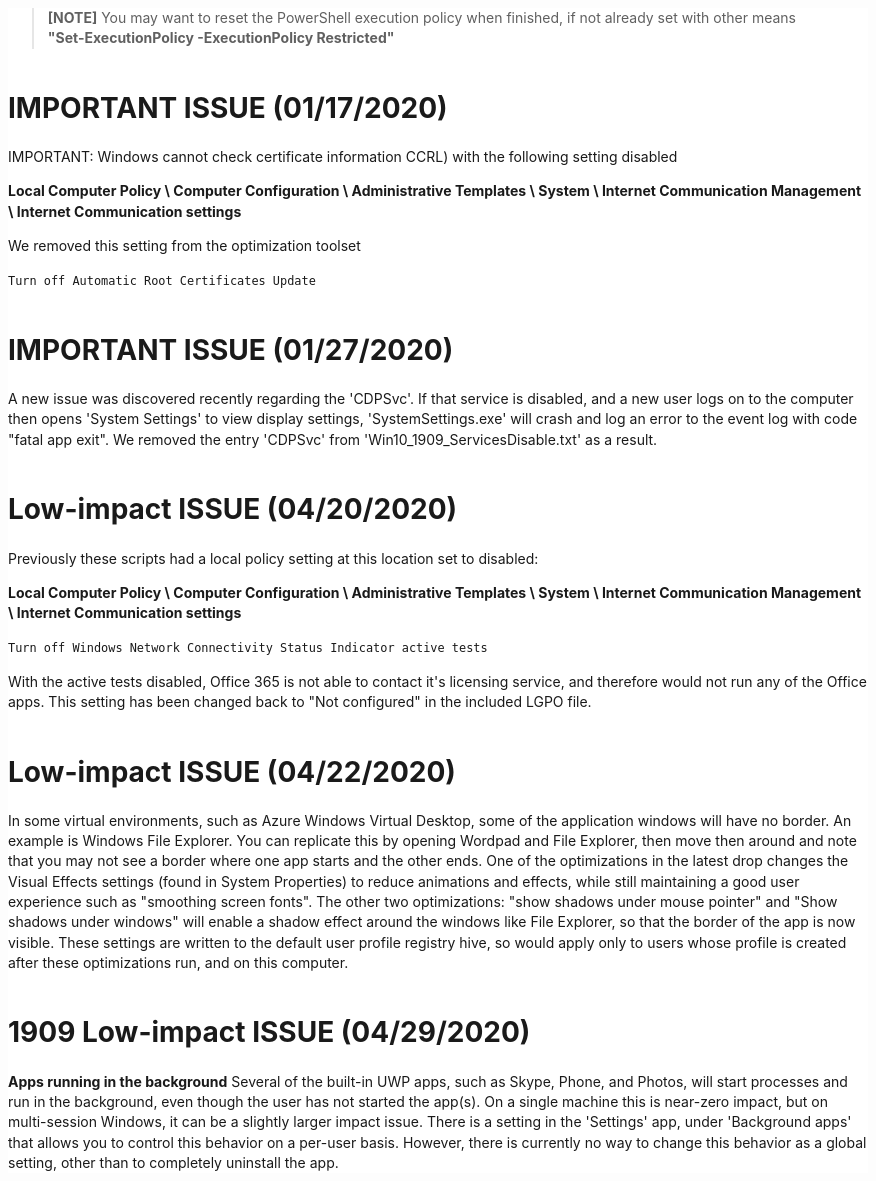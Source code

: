 > **[NOTE]** You may want to reset the PowerShell execution policy when finished, if not already set with other means  
> **"Set-ExecutionPolicy -ExecutionPolicy Restricted"**

# IMPORTANT ISSUE (01/17/2020)
IMPORTANT: Windows cannot check certificate information CCRL) with the following setting disabled

**Local Computer Policy \ Computer Configuration \ Administrative Templates \ System \ Internet Communication Management \ Internet Communication settings**

We removed this setting from the optimization toolset

```
Turn off Automatic Root Certificates Update
```
# IMPORTANT ISSUE (01/27/2020)
A new issue was discovered recently regarding the 'CDPSvc'. If that service is disabled, and
a new user logs on to the computer then opens 'System Settings' to view display settings,
'SystemSettings.exe' will crash and log an error to the event log with code "fatal app exit".
We removed the entry 'CDPSvc' from 'Win10_1909_ServicesDisable.txt' as a result.

# Low-impact ISSUE (04/20/2020)
Previously these scripts had a local policy setting at this location set to disabled:

**Local Computer Policy \ Computer Configuration \ Administrative Templates \ System \ Internet Communication Management \ Internet Communication settings**
```
Turn off Windows Network Connectivity Status Indicator active tests
```
With the active tests disabled, Office 365 is not able to contact it's licensing service, and therefore would not run any of the Office apps.  This setting has been changed back to "Not configured" in the included LGPO file.

# Low-impact ISSUE (04/22/2020)

In some virtual environments, such as Azure Windows Virtual Desktop, some of the application windows will have no border.  An example is Windows File Explorer.  You can replicate this by opening Wordpad and File Explorer, then move then around and note that you may not see a border where one app starts and the other ends.
One of the optimizations in the latest drop changes the Visual Effects settings (found in System Properties) to reduce animations and effects, while still maintaining a good user experience such as "smoothing screen fonts".
The other two optimizations: "show shadows under mouse pointer" and "Show shadows under windows" will enable a shadow effect around the windows like File Explorer, so that the border of the app is now visible.
These settings are written to the default user profile registry hive, so would apply only to users whose profile is created after these optimizations run, and on this computer.

# 1909 Low-impact ISSUE (04/29/2020)
**Apps running in the background**
Several of the built-in UWP apps, such as Skype, Phone, and Photos, will start processes and run in the background, even though the user has not started the app(s).  On a single machine this is near-zero impact, but on multi-session Windows, it can be a slightly larger impact issue.  There is a setting in the 'Settings' app, under 'Background apps' that allows you to control this behavior on a per-user basis.  However, there is currently no way to change this behavior as a global setting, other than to completely uninstall the app.

